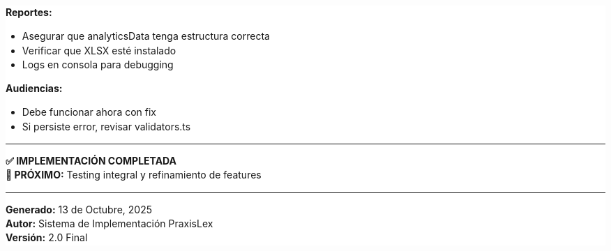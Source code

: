 **Reportes:**
- Asegurar que analyticsData tenga estructura correcta
- Verificar que XLSX esté instalado
- Logs en consola para debugging

**Audiencias:**
- Debe funcionar ahora con fix
- Si persiste error, revisar validators.ts

---

**✅ IMPLEMENTACIÓN COMPLETADA**  
**🎯 PRÓXIMO:** Testing integral y refinamiento de features

---

**Generado:** 13 de Octubre, 2025  
**Autor:** Sistema de Implementación PraxisLex  
**Versión:** 2.0 Final
